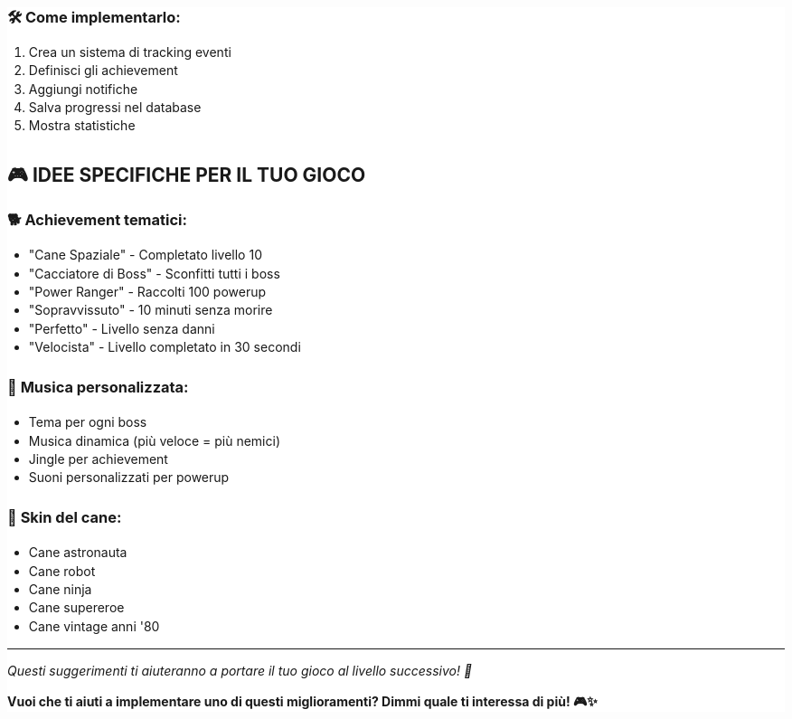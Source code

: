 ### 🛠️ **Come implementarlo:**
1. Crea un sistema di tracking eventi
2. Definisci gli achievement
3. Aggiungi notifiche
4. Salva progressi nel database
5. Mostra statistiche

## 🎮 **IDEE SPECIFICHE PER IL TUO GIOCO**

### 🐕 **Achievement tematici:**
- "Cane Spaziale" - Completato livello 10
- "Cacciatore di Boss" - Sconfitti tutti i boss
- "Power Ranger" - Raccolti 100 powerup
- "Sopravvissuto" - 10 minuti senza morire
- "Perfetto" - Livello senza danni
- "Velocista" - Livello completato in 30 secondi

### 🎵 **Musica personalizzata:**
- Tema per ogni boss
- Musica dinamica (più veloce = più nemici)
- Jingle per achievement
- Suoni personalizzati per powerup

### 🎨 **Skin del cane:**
- Cane astronauta
- Cane robot
- Cane ninja
- Cane supereroe
- Cane vintage anni '80

---

*Questi suggerimenti ti aiuteranno a portare il tuo gioco al livello successivo! 🚀*

**Vuoi che ti aiuti a implementare uno di questi miglioramenti? Dimmi quale ti interessa di più! 🎮✨** 
